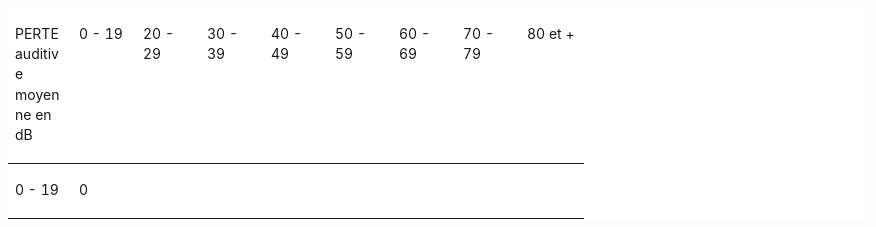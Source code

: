 <table>
  <thead>
    <tr>
      <td width="50">

PERTE auditive moyenne en dB

</td>
      <td width="50">

0 - 19

</td>
      <td width="50">

20 - 29

</td>
      <td width="50">

30 - 39

</td>
      <td width="50">

40 - 49

</td>
      <td width="50">

50 - 59

</td>
      <td width="50">

60 - 69

</td>
      <td width="50">

70 - 79

</td>
      <td width="50">

80 et +

</td>
    </tr>
  </thead>
  <tbody>
    <tr>
      <td valign="top">

0 - 19

</td>
      <td valign="top">

0
